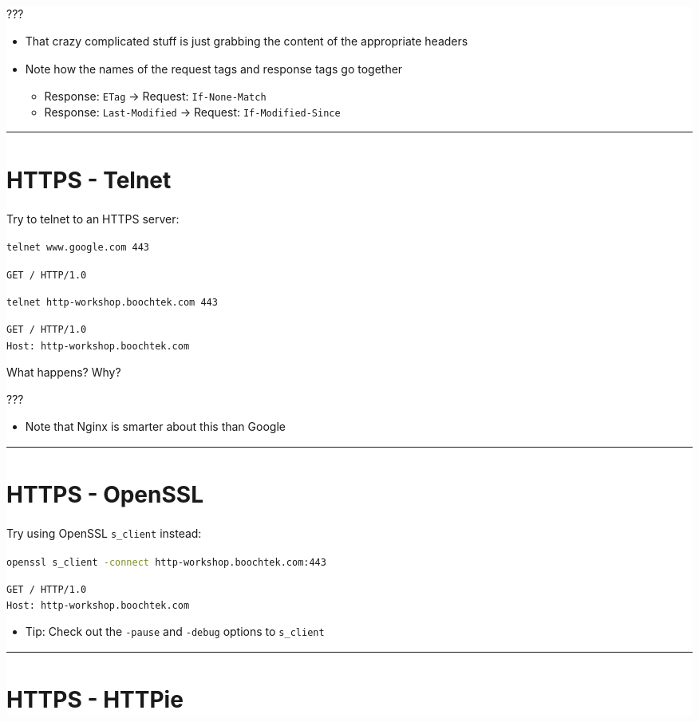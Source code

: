 ???

* That crazy complicated stuff is just grabbing the content of the appropriate headers

* Note how the names of the request tags and response tags go together
    * Response: `ETag` -> Request: `If-None-Match`
    * Response: `Last-Modified` -> Request: `If-Modified-Since`

---

HTTPS - Telnet
==============

Try to telnet to an HTTPS server:

~~~ bash
telnet www.google.com 443
~~~

~~~
GET / HTTP/1.0
~~~

~~~ bash
telnet http-workshop.boochtek.com 443
~~~

~~~
GET / HTTP/1.0
Host: http-workshop.boochtek.com
~~~

What happens? Why?

???

* Note that Nginx is smarter about this than Google

---

HTTPS - OpenSSL
===============

Try using OpenSSL `s_client` instead:

~~~ bash
openssl s_client -connect http-workshop.boochtek.com:443
~~~

~~~
GET / HTTP/1.0
Host: http-workshop.boochtek.com

~~~

* Tip: Check out the `-pause` and `-debug` options to `s_client`

---

HTTPS - HTTPie
==============
